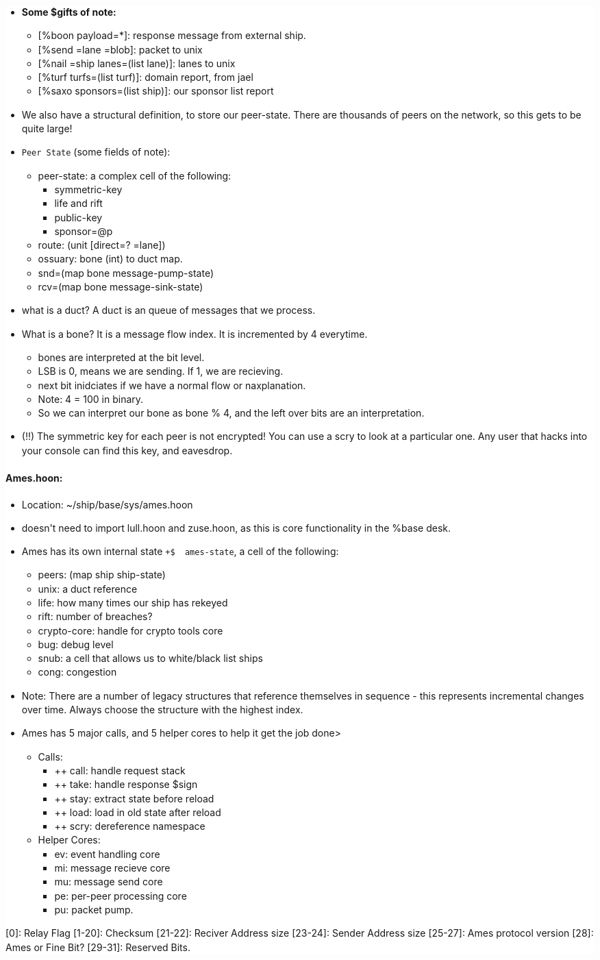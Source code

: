 - **Some $gifts of note:**
    - [%boon payload=*]:  response message from external ship.
    - [%send =lane =blob]: packet to unix
    - [%nail =ship lanes=(list lane)]: lanes to unix
    - [%turf turfs=(list turf)]: domain report, from jael
    - [%saxo sponsors=(list ship)]:  our sponsor list report

- We also have a structural definition, to store our peer-state.  There are thousands of peers on the network, so this gets to be quite large!
- `Peer State` (some fields of note):
    - peer-state: a complex cell of the following:
        - symmetric-key
        - life and rift
        - public-key
        - sponsor=@p
    - route: (unit [direct=? =lane])
    - ossuary: bone (int) to duct map.
    - snd=(map bone message-pump-state)
    - rcv=(map bone message-sink-state)
- what is a duct? A duct is an queue of messages that we process.
- What is a bone? It is a message flow index.  It is incremented by 4 everytime.
    - bones are interpreted at the bit level.
    - LSB is 0, means we are sending. If 1, we are recieving.
    - next bit inidciates if we have a normal flow or naxplanation.
    - Note: 4 = 100 in binary.
    - So we can interpret our bone as bone % 4, and the left over bits are an interpretation.
- (!!) The symmetric key for each peer is not encrypted! You can use a scry to look at a particular one.  Any user that hacks into your console can find this key, and eavesdrop. 


#### Ames.hoon:
- Location:  ~/ship/base/sys/ames.hoon

- doesn't need to import lull.hoon and zuse.hoon, as this is core functionality in the %base desk.

- Ames has its own internal state `+$  ames-state`, a cell of the following:
    - peers:  (map ship ship-state)
    - unix: a duct reference
    - life:  how many times our ship has rekeyed
    - rift: number of breaches?
    - crypto-core: handle for crypto tools core
    - bug: debug level
    - snub: a cell that allows us to white/black list ships
    - cong: congestion

- Note:  There are a number of legacy structures that reference themselves in sequence - this represents incremental changes over time.  Always choose the structure with the highest index.

- Ames has 5 major calls, and 5 helper cores to help it get the job done>
    - Calls:
        -  ++ call:  handle request stack
        -  ++ take:  handle response $sign
        -  ++ stay:  extract state before reload
        -  ++ load:  load in old state after reload
        -  ++ scry:  dereference namespace
    - Helper Cores:
        - ev:  event handling core
        - mi: message recieve core
        - mu: message send core
        - pe: per-peer processing core
        - pu:  packet pump.


[0]:  Relay Flag
[1-20]:  Checksum
[21-22]:  Reciver Address size
[23-24]:  Sender Address size
[25-27]:  Ames protocol version
[28]:  Ames or Fine Bit?
[29-31]:  Reserved Bits.